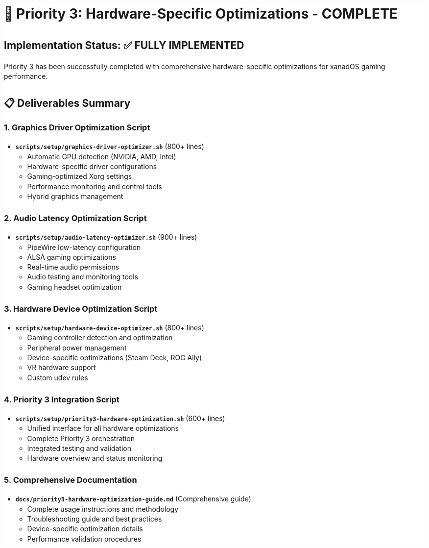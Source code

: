 # 🎯 Priority 3: Hardware-Specific Optimizations - COMPLETE

## Implementation Status: ✅ FULLY IMPLEMENTED

Priority 3 has been successfully completed with comprehensive hardware-specific optimizations for xanadOS gaming performance.

## 📋 Deliverables Summary

### 1. Graphics Driver Optimization Script

- **`scripts/setup/graphics-driver-optimizer.sh`** (800+ lines)
  - Automatic GPU detection (NVIDIA, AMD, Intel)
  - Hardware-specific driver configurations
  - Gaming-optimized Xorg settings
  - Performance monitoring and control tools
  - Hybrid graphics management

### 2. Audio Latency Optimization Script

- **`scripts/setup/audio-latency-optimizer.sh`** (900+ lines)
  - PipeWire low-latency configuration
  - ALSA gaming optimizations
  - Real-time audio permissions
  - Audio testing and monitoring tools
  - Gaming headset optimization

### 3. Hardware Device Optimization Script

- **`scripts/setup/hardware-device-optimizer.sh`** (800+ lines)
  - Gaming controller detection and optimization
  - Peripheral power management
  - Device-specific optimizations (Steam Deck, ROG Ally)
  - VR hardware support
  - Custom udev rules

### 4. Priority 3 Integration Script

- **`scripts/setup/priority3-hardware-optimization.sh`** (600+ lines)
  - Unified interface for all hardware optimizations
  - Complete Priority 3 orchestration
  - Integrated testing and validation
  - Hardware overview and status monitoring

### 5. Comprehensive Documentation

- **`docs/priority3-hardware-optimization-guide.md`** (Comprehensive guide)
  - Complete usage instructions and methodology
  - Troubleshooting guide and best practices
  - Device-specific optimization details
  - Performance validation procedures

